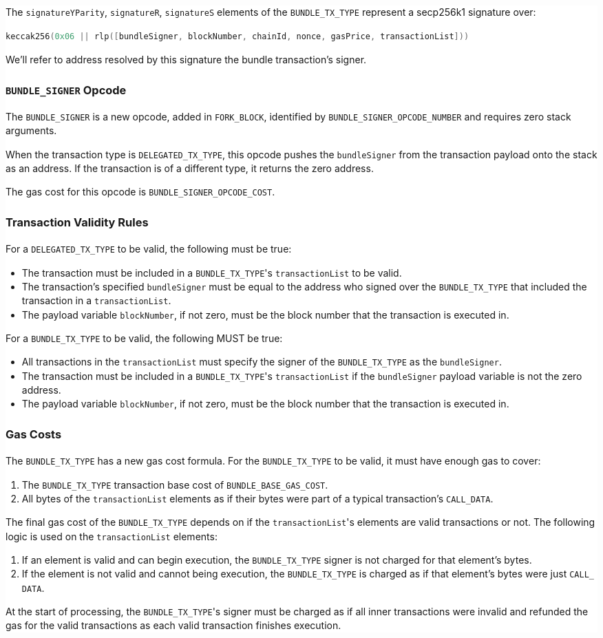 The `signatureYParity`, `signatureR`, `signatureS` elements of the `BUNDLE_TX_TYPE` represent a secp256k1 signature over:

```go
keccak256(0x06 || rlp([bundleSigner, blockNumber, chainId, nonce, gasPrice, transactionList]))
```

We’ll refer to address resolved by this signature the bundle transaction’s signer. 

### `BUNDLE_SIGNER` Opcode

The `BUNDLE_SIGNER` is a new opcode, added in `FORK_BLOCK`, identified by `BUNDLE_SIGNER_OPCODE_NUMBER` and requires zero stack arguments.

When the transaction type is `DELEGATED_TX_TYPE`, this opcode pushes the `bundleSigner` from the transaction payload onto the stack as an address. If the transaction is of a different type, it returns the zero address.

The gas cost for this opcode is `BUNDLE_SIGNER_OPCODE_COST`.

### Transaction Validity Rules

For a `DELEGATED_TX_TYPE` to be valid, the following must be true:

- The transaction must be included in a `BUNDLE_TX_TYPE`'s `transactionList` to be valid.
- The transaction’s specified `bundleSigner` must be equal to the address who signed over the `BUNDLE_TX_TYPE` that included the transaction in a `transactionList`.
- The payload variable `blockNumber`, if not zero, must be the block number that the transaction is executed in.

For a `BUNDLE_TX_TYPE` to be valid, the following MUST be true:

- All transactions in the `transactionList` must specify the signer of the `BUNDLE_TX_TYPE` as the `bundleSigner`.
- The transaction must be included in a `BUNDLE_TX_TYPE`'s `transactionList` if the `bundleSigner` payload variable is not the zero address.
- The payload variable `blockNumber`, if not zero, must be the block number that the transaction is executed in.

### Gas Costs

The `BUNDLE_TX_TYPE` has a new gas cost formula. For the `BUNDLE_TX_TYPE` to be valid, it must have enough gas to cover:

1.  The `BUNDLE_TX_TYPE` transaction base cost of `BUNDLE_BASE_GAS_COST`.
2. All bytes of the `transactionList` elements as if their bytes were part of a typical transaction’s `CALL_DATA`.

The final gas cost of the `BUNDLE_TX_TYPE` depends on if the `transactionList`'s elements are valid transactions or not. The following logic is used on the `transactionList` elements:

1. If an element is valid and can begin execution, the `BUNDLE_TX_TYPE` signer is not charged for that element’s bytes.
2. If the element is not valid and cannot being execution, the `BUNDLE_TX_TYPE` is charged as if that element’s bytes were just `CALL_DATA`.

At the start of processing, the `BUNDLE_TX_TYPE`'s signer must be charged as if all inner transactions were invalid and refunded the gas for the valid transactions as each valid transaction finishes execution.
